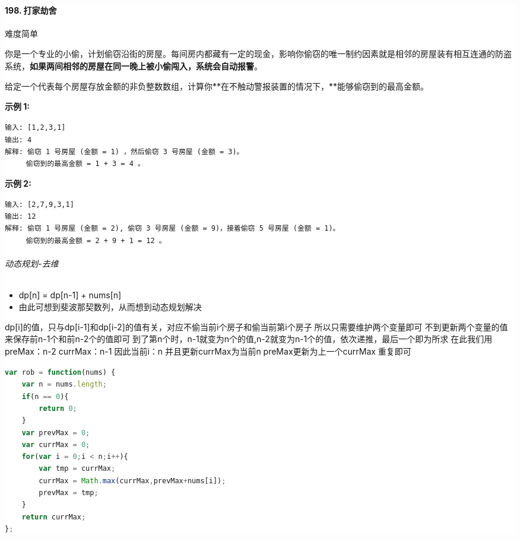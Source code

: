 #### 198. 打家劫舍

难度简单

你是一个专业的小偷，计划偷窃沿街的房屋。每间房内都藏有一定的现金，影响你偷窃的唯一制约因素就是相邻的房屋装有相互连通的防盗系统，**如果两间相邻的房屋在同一晚上被小偷闯入，系统会自动报警**。

给定一个代表每个房屋存放金额的非负整数数组，计算你**在不触动警报装置的情况下，**能够偷窃到的最高金额。

**示例 1:**

```
输入: [1,2,3,1]
输出: 4
解释: 偷窃 1 号房屋 (金额 = 1) ，然后偷窃 3 号房屋 (金额 = 3)。
     偷窃到的最高金额 = 1 + 3 = 4 。
```

**示例 2:**

```
输入: [2,7,9,3,1]
输出: 12
解释: 偷窃 1 号房屋 (金额 = 2), 偷窃 3 号房屋 (金额 = 9)，接着偷窃 5 号房屋 (金额 = 1)。
     偷窃到的最高金额 = 2 + 9 + 1 = 12 。
```

###### 动态规划-去维

- dp[n] = dp[n-1] + nums[n]
- 由此可想到斐波那契数列，从而想到动态规划解决

dp[i]的值，只与dp[i-1]和dp[i-2]的值有关，对应不偷当前i个房子和偷当前第i个房子
所以只需要维护两个变量即可
不到更新两个变量的值来保存前n-1个和前n-2个的值即可
到了第n个时，n-1就变为n个的值,n-2就变为n-1个的值，依次递推，最后一个即为所求
在此我们用
preMax：n-2
currMax：n-1
因此当前i：n
并且更新currMax为当前n
preMax更新为上一个currMax
重复即可

```js
var rob = function(nums) {
    var n = nums.length;
    if(n == 0){
        return 0;
    }
    var prevMax = 0;
    var currMax = 0;
    for(var i = 0;i < n;i++){
        var tmp = currMax;
        currMax = Math.max(currMax,prevMax+nums[i]);
        prevMax = tmp;
    }
    return currMax;
};
```

